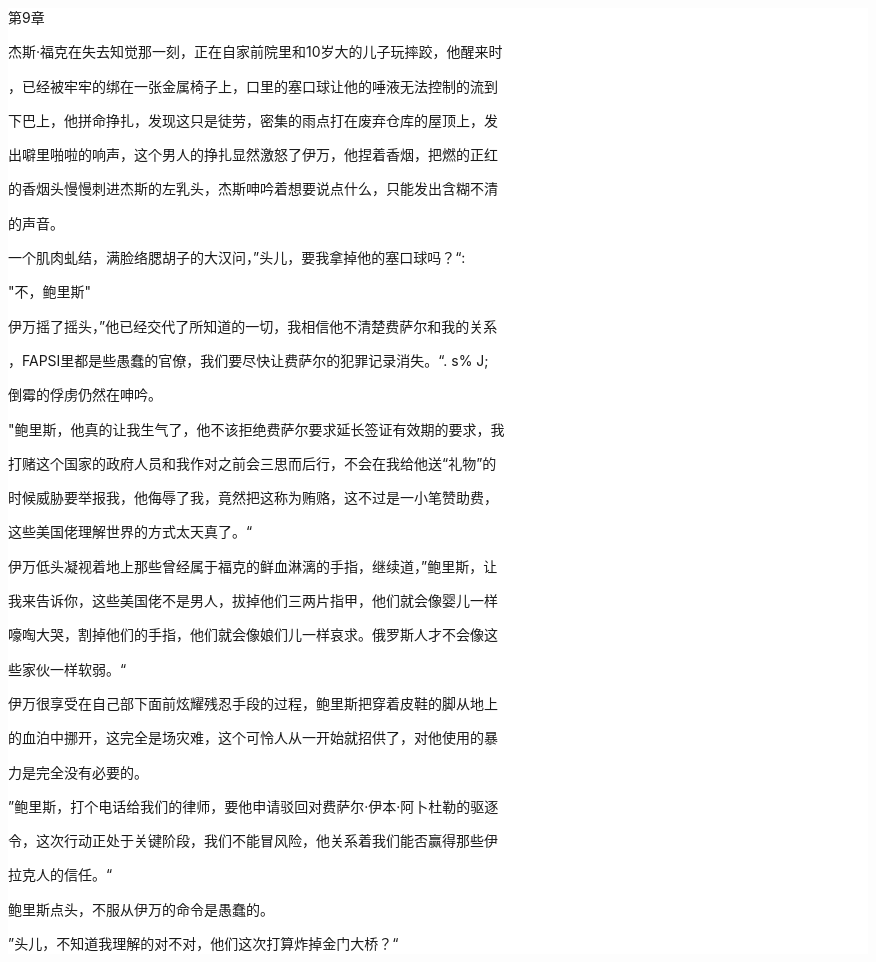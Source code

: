 第9章

杰斯·福克在失去知觉那一刻，正在自家前院里和10岁大的儿子玩摔跤，他醒来时

，已经被牢牢的绑在一张金属椅子上，口里的塞口球让他的唾液无法控制的流到

下巴上，他拼命挣扎，发现这只是徒劳，密集的雨点打在废弃仓库的屋顶上，发

出噼里啪啦的响声，这个男人的挣扎显然激怒了伊万，他捏着香烟，把燃的正红

的香烟头慢慢刺进杰斯的左乳头，杰斯呻吟着想要说点什么，只能发出含糊不清

的声音。



一个肌肉虬结，满脸络腮胡子的大汉问，”头儿，要我拿掉他的塞口球吗？“:

"不，鲍里斯"

伊万摇了摇头，”他已经交代了所知道的一切，我相信他不清楚费萨尔和我的关系

，FAPSI里都是些愚蠢的官僚，我们要尽快让费萨尔的犯罪记录消失。“. s% J;

倒霉的俘虏仍然在呻吟。



"鲍里斯，他真的让我生气了，他不该拒绝费萨尔要求延长签证有效期的要求，我

打赌这个国家的政府人员和我作对之前会三思而后行，不会在我给他送“礼物”的

时候威胁要举报我，他侮辱了我，竟然把这称为贿赂，这不过是一小笔赞助费，

这些美国佬理解世界的方式太天真了。“



伊万低头凝视着地上那些曾经属于福克的鲜血淋漓的手指，继续道，”鲍里斯，让

我来告诉你，这些美国佬不是男人，拔掉他们三两片指甲，他们就会像婴儿一样

嚎啕大哭，割掉他们的手指，他们就会像娘们儿一样哀求。俄罗斯人才不会像这

些家伙一样软弱。“



伊万很享受在自己部下面前炫耀残忍手段的过程，鲍里斯把穿着皮鞋的脚从地上

的血泊中挪开，这完全是场灾难，这个可怜人从一开始就招供了，对他使用的暴

力是完全没有必要的。



”鲍里斯，打个电话给我们的律师，要他申请驳回对费萨尔·伊本·阿卜杜勒的驱逐

令，这次行动正处于关键阶段，我们不能冒风险，他关系着我们能否赢得那些伊

拉克人的信任。“



鲍里斯点头，不服从伊万的命令是愚蠢的。



”头儿，不知道我理解的对不对，他们这次打算炸掉金门大桥？“
